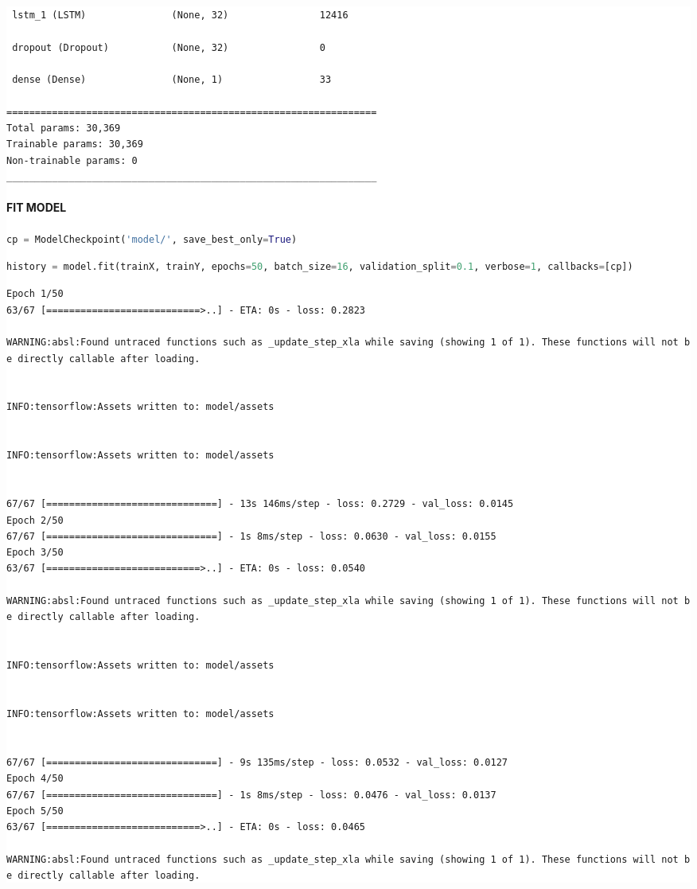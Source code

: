      lstm_1 (LSTM)               (None, 32)                12416     
                                                                     
     dropout (Dropout)           (None, 32)                0         
                                                                     
     dense (Dense)               (None, 1)                 33        
                                                                     
    =================================================================
    Total params: 30,369
    Trainable params: 30,369
    Non-trainable params: 0
    _________________________________________________________________


#### FIT MODEL


```python
cp = ModelCheckpoint('model/', save_best_only=True)
```


```python
history = model.fit(trainX, trainY, epochs=50, batch_size=16, validation_split=0.1, verbose=1, callbacks=[cp])
```

    Epoch 1/50
    63/67 [===========================>..] - ETA: 0s - loss: 0.2823

    WARNING:absl:Found untraced functions such as _update_step_xla while saving (showing 1 of 1). These functions will not be directly callable after loading.


    INFO:tensorflow:Assets written to: model/assets


    INFO:tensorflow:Assets written to: model/assets


    67/67 [==============================] - 13s 146ms/step - loss: 0.2729 - val_loss: 0.0145
    Epoch 2/50
    67/67 [==============================] - 1s 8ms/step - loss: 0.0630 - val_loss: 0.0155
    Epoch 3/50
    63/67 [===========================>..] - ETA: 0s - loss: 0.0540

    WARNING:absl:Found untraced functions such as _update_step_xla while saving (showing 1 of 1). These functions will not be directly callable after loading.


    INFO:tensorflow:Assets written to: model/assets


    INFO:tensorflow:Assets written to: model/assets


    67/67 [==============================] - 9s 135ms/step - loss: 0.0532 - val_loss: 0.0127
    Epoch 4/50
    67/67 [==============================] - 1s 8ms/step - loss: 0.0476 - val_loss: 0.0137
    Epoch 5/50
    63/67 [===========================>..] - ETA: 0s - loss: 0.0465

    WARNING:absl:Found untraced functions such as _update_step_xla while saving (showing 1 of 1). These functions will not be directly callable after loading.
